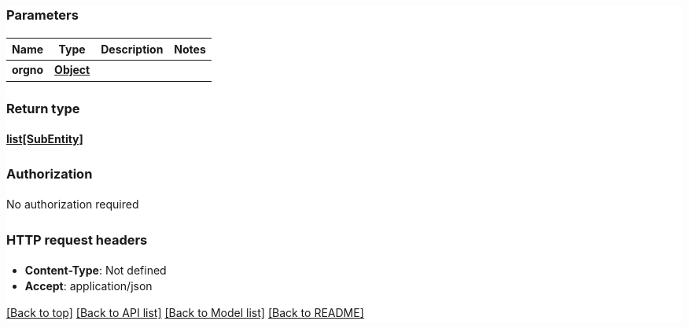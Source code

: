 ### Parameters

Name | Type | Description  | Notes
------------- | ------------- | ------------- | -------------
 **orgno** | [**Object**](.md)|  | 

### Return type

[**list[SubEntity]**](SubEntity.md)

### Authorization

No authorization required

### HTTP request headers

 - **Content-Type**: Not defined
 - **Accept**: application/json

[[Back to top]](#) [[Back to API list]](../README.md#documentation-for-api-endpoints) [[Back to Model list]](../README.md#documentation-for-models) [[Back to README]](../README.md)

